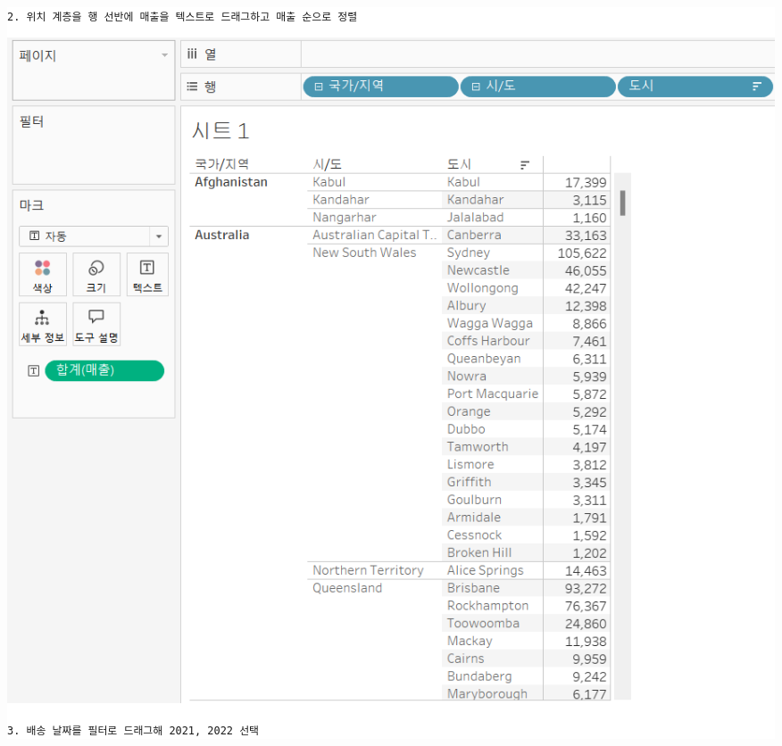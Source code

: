 ```
2. 위치 계층을 행 선반에 매출을 텍스트로 드래그하고 매출 순으로 정렬
```
![img](../img/image-109.png)

```
3. 배송 날짜를 필터로 드래그해 2021, 2022 선택
```